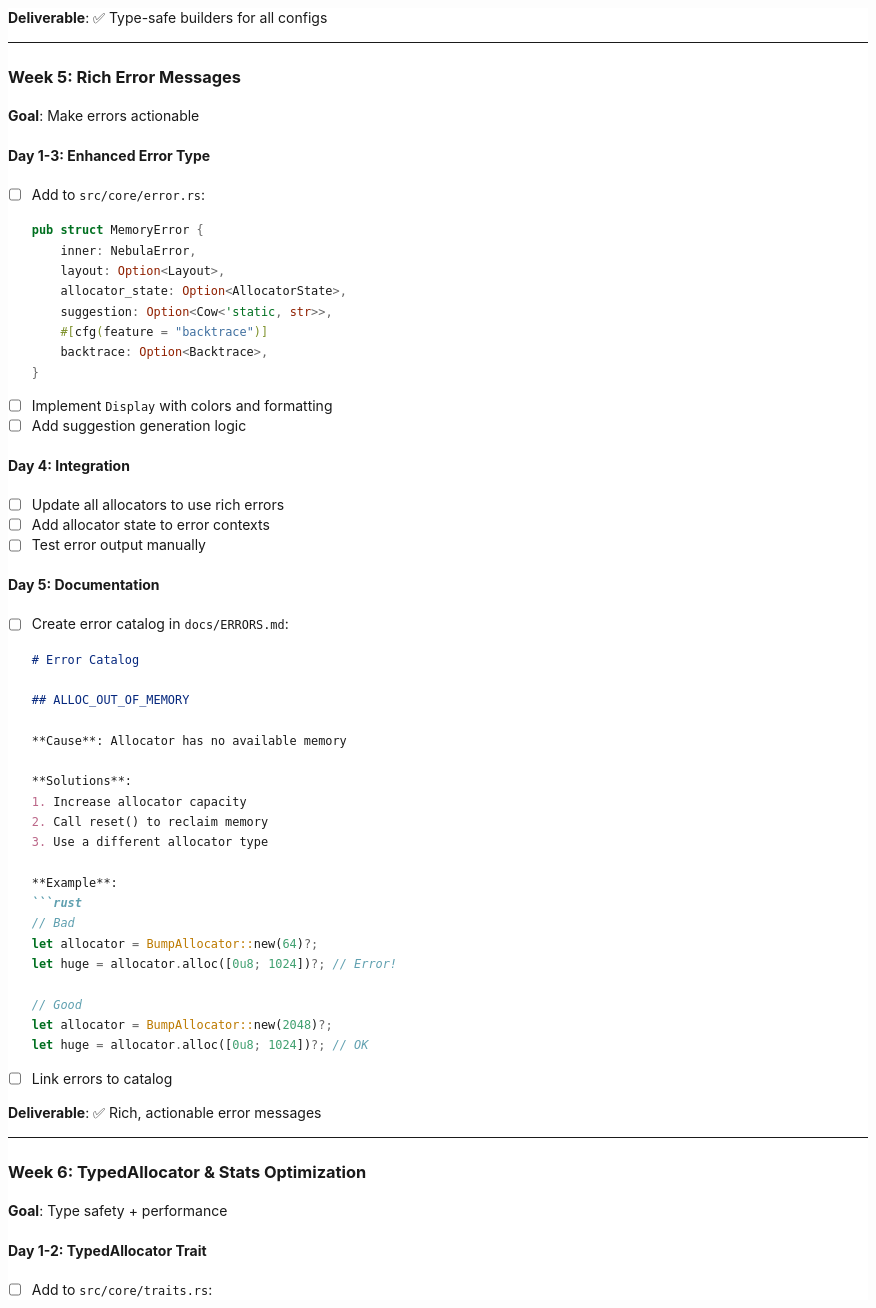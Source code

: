 **Deliverable**: ✅ Type-safe builders for all configs

---

### Week 5: Rich Error Messages

**Goal**: Make errors actionable

#### Day 1-3: Enhanced Error Type
- [ ] Add to `src/core/error.rs`:
  ```rust
  pub struct MemoryError {
      inner: NebulaError,
      layout: Option<Layout>,
      allocator_state: Option<AllocatorState>,
      suggestion: Option<Cow<'static, str>>,
      #[cfg(feature = "backtrace")]
      backtrace: Option<Backtrace>,
  }
  ```
- [ ] Implement `Display` with colors and formatting
- [ ] Add suggestion generation logic

#### Day 4: Integration
- [ ] Update all allocators to use rich errors
- [ ] Add allocator state to error contexts
- [ ] Test error output manually

#### Day 5: Documentation
- [ ] Create error catalog in `docs/ERRORS.md`:
  ```markdown
  # Error Catalog
  
  ## ALLOC_OUT_OF_MEMORY
  
  **Cause**: Allocator has no available memory
  
  **Solutions**:
  1. Increase allocator capacity
  2. Call reset() to reclaim memory
  3. Use a different allocator type
  
  **Example**:
  ```rust
  // Bad
  let allocator = BumpAllocator::new(64)?;
  let huge = allocator.alloc([0u8; 1024])?; // Error!
  
  // Good
  let allocator = BumpAllocator::new(2048)?;
  let huge = allocator.alloc([0u8; 1024])?; // OK
  ```
  ```
- [ ] Link errors to catalog

**Deliverable**: ✅ Rich, actionable error messages

---

### Week 6: TypedAllocator & Stats Optimization

**Goal**: Type safety + performance

#### Day 1-2: TypedAllocator Trait
- [ ] Add to `src/core/traits.rs`:
  ```rust
  ```